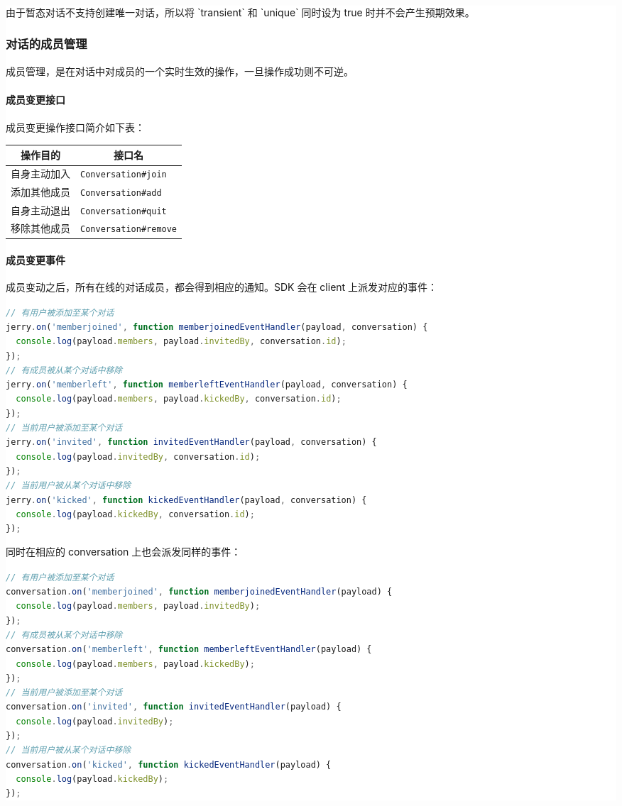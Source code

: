 <div class="callout callout-info">由于暂态对话不支持创建唯一对话，所以将 `transient` 和 `unique` 同时设为 true 时并不会产生预期效果。</div>

### 对话的成员管理

成员管理，是在对话中对成员的一个实时生效的操作，一旦操作成功则不可逆。

#### 成员变更接口
成员变更操作接口简介如下表：

操作目的|接口名
----|---
自身主动加入 |  `Conversation#join`
添加其他成员 |  `Conversation#add`
自身主动退出 |  `Conversation#quit`
移除其他成员 |  `Conversation#remove`

#### 成员变更事件

成员变动之后，所有在线的对话成员，都会得到相应的通知。SDK 会在 client 上派发对应的事件：

```javascript
// 有用户被添加至某个对话
jerry.on('memberjoined', function memberjoinedEventHandler(payload, conversation) {
  console.log(payload.members, payload.invitedBy, conversation.id);
});
// 有成员被从某个对话中移除
jerry.on('memberleft', function memberleftEventHandler(payload, conversation) {
  console.log(payload.members, payload.kickedBy, conversation.id);
});
// 当前用户被添加至某个对话
jerry.on('invited', function invitedEventHandler(payload, conversation) {
  console.log(payload.invitedBy, conversation.id);
});
// 当前用户被从某个对话中移除
jerry.on('kicked', function kickedEventHandler(payload, conversation) {
  console.log(payload.kickedBy, conversation.id);
});
```

同时在相应的 conversation 上也会派发同样的事件：

```javascript
// 有用户被添加至某个对话
conversation.on('memberjoined', function memberjoinedEventHandler(payload) {
  console.log(payload.members, payload.invitedBy);
});
// 有成员被从某个对话中移除
conversation.on('memberleft', function memberleftEventHandler(payload) {
  console.log(payload.members, payload.kickedBy);
});
// 当前用户被添加至某个对话
conversation.on('invited', function invitedEventHandler(payload) {
  console.log(payload.invitedBy);
});
// 当前用户被从某个对话中移除
conversation.on('kicked', function kickedEventHandler(payload) {
  console.log(payload.kickedBy);
});
```
